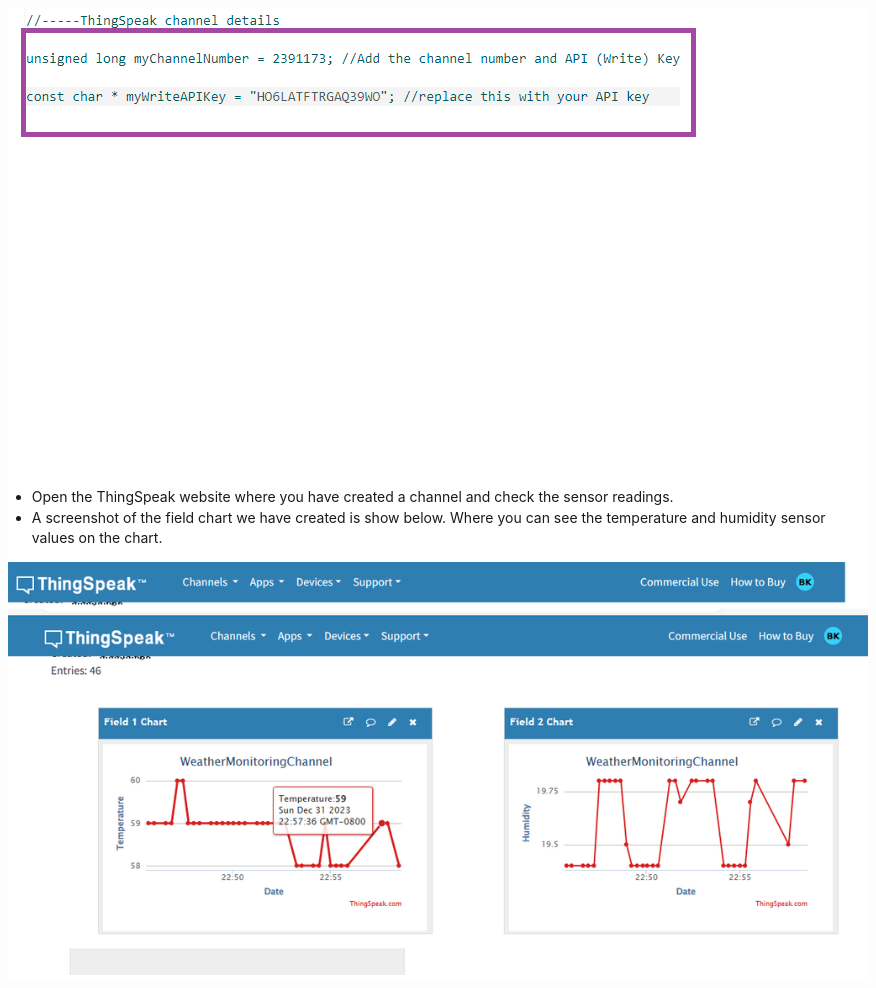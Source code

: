 <img src="ip.png" style="float: center;">
<br>


* Open the ThingSpeak website where you have created a channel and check the sensor readings.
* A screenshot of the field chart we have created is show below. Where you can see the temperature and humidity  sensor values on the chart.
<img src="result.png" style="float: center;">